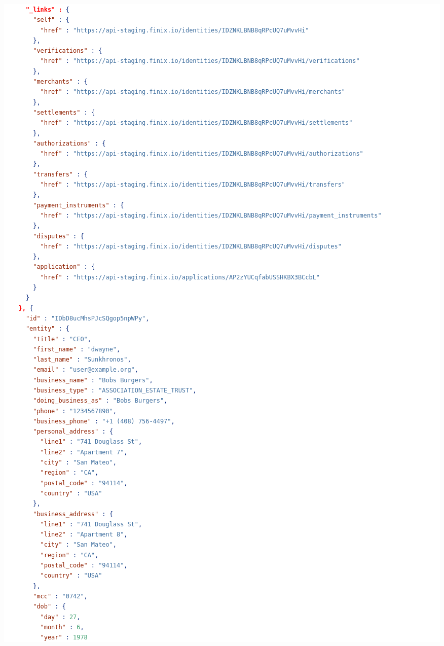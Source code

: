 ```json
      "_links" : {
        "self" : {
          "href" : "https://api-staging.finix.io/identities/IDZNKLBNB8qRPcUQ7uMvvHi"
        },
        "verifications" : {
          "href" : "https://api-staging.finix.io/identities/IDZNKLBNB8qRPcUQ7uMvvHi/verifications"
        },
        "merchants" : {
          "href" : "https://api-staging.finix.io/identities/IDZNKLBNB8qRPcUQ7uMvvHi/merchants"
        },
        "settlements" : {
          "href" : "https://api-staging.finix.io/identities/IDZNKLBNB8qRPcUQ7uMvvHi/settlements"
        },
        "authorizations" : {
          "href" : "https://api-staging.finix.io/identities/IDZNKLBNB8qRPcUQ7uMvvHi/authorizations"
        },
        "transfers" : {
          "href" : "https://api-staging.finix.io/identities/IDZNKLBNB8qRPcUQ7uMvvHi/transfers"
        },
        "payment_instruments" : {
          "href" : "https://api-staging.finix.io/identities/IDZNKLBNB8qRPcUQ7uMvvHi/payment_instruments"
        },
        "disputes" : {
          "href" : "https://api-staging.finix.io/identities/IDZNKLBNB8qRPcUQ7uMvvHi/disputes"
        },
        "application" : {
          "href" : "https://api-staging.finix.io/applications/AP2zYUCqfabUSSHKBX3BCcbL"
        }
      }
    }, {
      "id" : "IDbD8ucMhsPJcSQgop5npWPy",
      "entity" : {
        "title" : "CEO",
        "first_name" : "dwayne",
        "last_name" : "Sunkhronos",
        "email" : "user@example.org",
        "business_name" : "Bobs Burgers",
        "business_type" : "ASSOCIATION_ESTATE_TRUST",
        "doing_business_as" : "Bobs Burgers",
        "phone" : "1234567890",
        "business_phone" : "+1 (408) 756-4497",
        "personal_address" : {
          "line1" : "741 Douglass St",
          "line2" : "Apartment 7",
          "city" : "San Mateo",
          "region" : "CA",
          "postal_code" : "94114",
          "country" : "USA"
        },
        "business_address" : {
          "line1" : "741 Douglass St",
          "line2" : "Apartment 8",
          "city" : "San Mateo",
          "region" : "CA",
          "postal_code" : "94114",
          "country" : "USA"
        },
        "mcc" : "0742",
        "dob" : {
          "day" : 27,
          "month" : 6,
          "year" : 1978
```